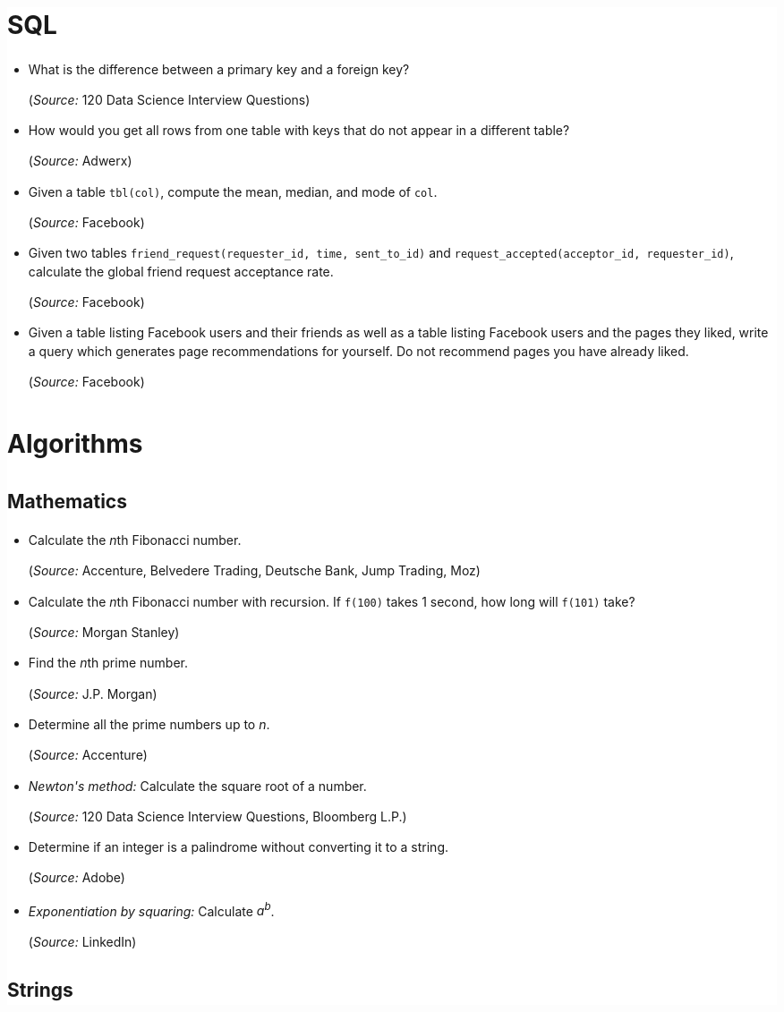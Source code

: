 SQL
===

* What is the difference between a primary key and a foreign key?

	(*Source:* 120 Data Science Interview Questions)

* How would you get all rows from one table with keys that do not appear in a different table?

	(*Source:* Adwerx)

* Given a table `tbl(col)`, compute the mean, median, and mode of `col`.

	(*Source:* Facebook)

* Given two tables `friend_request(requester_id, time, sent_to_id)` and `request_accepted(acceptor_id, requester_id)`, calculate the global friend request acceptance rate.

	(*Source:* Facebook)

* Given a table listing Facebook users and their friends as well as a table listing Facebook users and the pages they liked, write a query which generates page recommendations for yourself. Do not recommend pages you have already liked.

	(*Source:* Facebook)

Algorithms
==========

Mathematics
-----------

* Calculate the $n$th Fibonacci number.

	(*Source:* Accenture, Belvedere Trading, Deutsche Bank, Jump Trading, Moz)

* Calculate the $n$th Fibonacci number with recursion. If `f(100)` takes 1 second, how long will `f(101)` take?

	(*Source:* Morgan Stanley)

* Find the $n$th prime number.

	(*Source:* J.P. Morgan)

* Determine all the prime numbers up to $n$.

	(*Source:* Accenture)

* *Newton's method:* Calculate the square root of a number.

	(*Source:* 120 Data Science Interview Questions, Bloomberg L.P.)

* Determine if an integer is a palindrome without converting it to a string.

	(*Source:* Adobe)

* *Exponentiation by squaring:* Calculate $a^b$.

	(*Source:* LinkedIn)

Strings
-------
